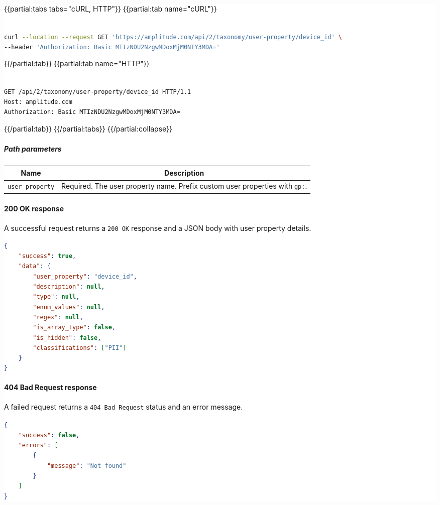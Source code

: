 {{partial:tabs tabs="cURL, HTTP"}}
{{partial:tab name="cURL"}}
```bash

curl --location --request GET 'https://amplitude.com/api/2/taxonomy/user-property/device_id' \
--header 'Authorization: Basic MTIzNDU2NzgwMDoxMjM0NTY3MDA='
```
{{/partial:tab}}
{{partial:tab name="HTTP"}}
```bash

GET /api/2/taxonomy/user-property/device_id HTTP/1.1
Host: amplitude.com
Authorization: Basic MTIzNDU2NzgwMDoxMjM0NTY3MDA=
```
{{/partial:tab}}
{{/partial:tabs}}
{{/partial:collapse}}

##### Path parameters

| <div class="big-column">Name</div> | Description                                                                                               |
| ---------------------------------- | --------------------------------------------------------------------------------------------------------- |
| `user_property`                    | <span class="required">Required</span>. The user property name. Prefix custom user properties with `gp:`. |


#### 200 OK response

A successful request returns a `200 OK` response and a JSON body with user property details.

```json
{
    "success": true,
    "data": {
        "user_property": "device_id",
        "description": null,
        "type": null,
        "enum_values": null,
        "regex": null,
        "is_array_type": false,
        "is_hidden": false,
        "classifications": ["PII"]
    }
}
```

#### 404 Bad Request response

A failed request returns a `404 Bad Request` status and an error message.

```json
{
    "success": false,
    "errors": [
        {
            "message": "Not found"
        }
    ]
}
```
